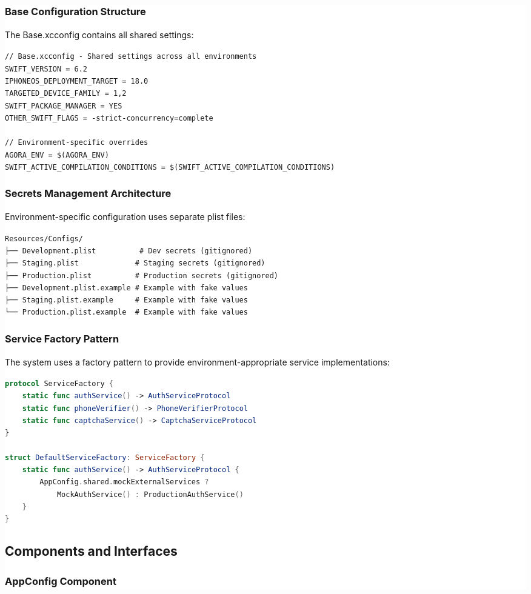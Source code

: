 ### Base Configuration Structure

The Base.xcconfig contains all shared settings:

```
// Base.xcconfig - Shared settings across all environments
SWIFT_VERSION = 6.2
IPHONEOS_DEPLOYMENT_TARGET = 18.0
TARGETED_DEVICE_FAMILY = 1,2
SWIFT_PACKAGE_MANAGER = YES
OTHER_SWIFT_FLAGS = -strict-concurrency=complete

// Environment-specific overrides
AGORA_ENV = $(AGORA_ENV)
SWIFT_ACTIVE_COMPILATION_CONDITIONS = $(SWIFT_ACTIVE_COMPILATION_CONDITIONS)
```

### Secrets Management Architecture

Environment-specific configuration uses separate plist files:

```
Resources/Configs/
├── Development.plist          # Dev secrets (gitignored)
├── Staging.plist             # Staging secrets (gitignored)
├── Production.plist          # Production secrets (gitignored)
├── Development.plist.example # Example with fake values
├── Staging.plist.example     # Example with fake values
└── Production.plist.example  # Example with fake values
```

### Service Factory Pattern

The system uses a factory pattern to provide environment-appropriate service implementations:

```swift
protocol ServiceFactory {
    static func authService() -> AuthServiceProtocol
    static func phoneVerifier() -> PhoneVerifierProtocol
    static func captchaService() -> CaptchaServiceProtocol
}

struct DefaultServiceFactory: ServiceFactory {
    static func authService() -> AuthServiceProtocol {
        AppConfig.shared.mockExternalServices ? 
            MockAuthService() : ProductionAuthService()
    }
}
```

## Components and Interfaces

### AppConfig Component
